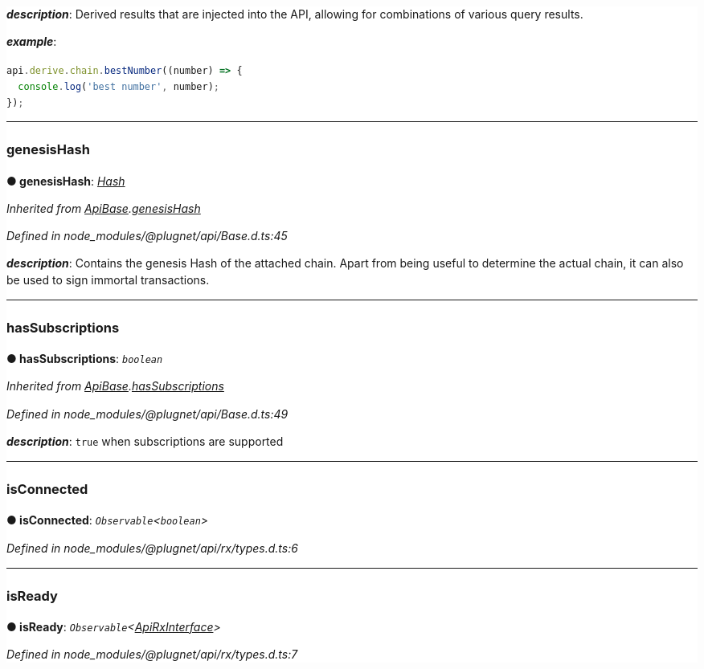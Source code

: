 *__description__*: Derived results that are injected into the API, allowing for combinations of various query results.

*__example__*:   

```javascript
api.derive.chain.bestNumber((number) => {
  console.log('best number', number);
});
```

___
<a id="genesishash"></a>

###  genesisHash

**● genesisHash**: *[Hash](../classes/_plugnet.hash.md)*

*Inherited from [ApiBase](../classes/_plugnet.apibase.md).[genesisHash](../classes/_plugnet.apibase.md#genesishash)*

*Defined in node_modules/@plugnet/api/Base.d.ts:45*

*__description__*: Contains the genesis Hash of the attached chain. Apart from being useful to determine the actual chain, it can also be used to sign immortal transactions.

___
<a id="hassubscriptions"></a>

###  hasSubscriptions

**● hasSubscriptions**: *`boolean`*

*Inherited from [ApiBase](../classes/_plugnet.apibase.md).[hasSubscriptions](../classes/_plugnet.apibase.md#hassubscriptions)*

*Defined in node_modules/@plugnet/api/Base.d.ts:49*

*__description__*: `true` when subscriptions are supported

___
<a id="isconnected"></a>

###  isConnected

**● isConnected**: *`Observable`<`boolean`>*

*Defined in node_modules/@plugnet/api/rx/types.d.ts:6*

___
<a id="isready"></a>

###  isReady

**● isReady**: *`Observable`<[ApiRxInterface](_plugnet.apirxinterface.md)>*

*Defined in node_modules/@plugnet/api/rx/types.d.ts:7*

